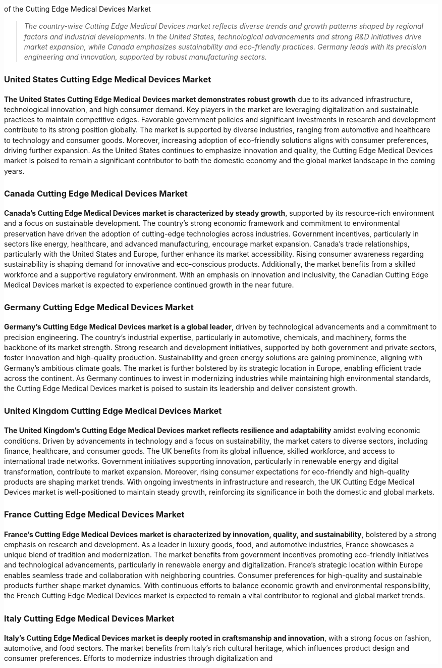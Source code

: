 of the Cutting Edge Medical Devices Market<br /></span></h1><blockquote><p><em><span class="">The country-wise Cutting Edge Medical Devices market reflects diverse trends and growth patterns shaped by regional factors and industrial developments. In the United States, technological advancements and strong R&amp;D initiatives drive market expansion, while Canada emphasizes sustainability and eco-friendly practices. Germany leads with its precision engineering and innovation, supported by robust manufacturing sectors.</span></em></p></blockquote><h3><strong>United States Cutting Edge Medical Devices Market</strong></h3><p><strong>The United States Cutting Edge Medical Devices market demonstrates robust growth</strong> due to its advanced infrastructure, technological innovation, and high consumer demand. Key players in the market are leveraging digitalization and sustainable practices to maintain competitive edges. Favorable government policies and significant investments in research and development contribute to its strong position globally. The market is supported by diverse industries, ranging from automotive and healthcare to technology and consumer goods. Moreover, increasing adoption of eco-friendly solutions aligns with consumer preferences, driving further expansion. As the United States continues to emphasize innovation and quality, the Cutting Edge Medical Devices market is poised to remain a significant contributor to both the domestic economy and the global market landscape in the coming years.</p><h3><strong>Canada Cutting Edge Medical Devices Market</strong></h3><p><strong>Canada&rsquo;s Cutting Edge Medical Devices market is characterized by steady growth</strong>, supported by its resource-rich environment and a focus on sustainable development. The country&rsquo;s strong economic framework and commitment to environmental preservation have driven the adoption of cutting-edge technologies across industries. Government incentives, particularly in sectors like energy, healthcare, and advanced manufacturing, encourage market expansion. Canada&rsquo;s trade relationships, particularly with the United States and Europe, further enhance its market accessibility. Rising consumer awareness regarding sustainability is shaping demand for innovative and eco-conscious products. Additionally, the market benefits from a skilled workforce and a supportive regulatory environment. With an emphasis on innovation and inclusivity, the Canadian Cutting Edge Medical Devices market is expected to experience continued growth in the near future.</p><h3><strong>Germany Cutting Edge Medical Devices Market</strong></h3><p><strong>Germany&rsquo;s Cutting Edge Medical Devices market is a global leader</strong>, driven by technological advancements and a commitment to precision engineering. The country&rsquo;s industrial expertise, particularly in automotive, chemicals, and machinery, forms the backbone of its market strength. Strong research and development initiatives, supported by both government and private sectors, foster innovation and high-quality production. Sustainability and green energy solutions are gaining prominence, aligning with Germany&rsquo;s ambitious climate goals. The market is further bolstered by its strategic location in Europe, enabling efficient trade across the continent. As Germany continues to invest in modernizing industries while maintaining high environmental standards, the Cutting Edge Medical Devices market is poised to sustain its leadership and deliver consistent growth.</p><h3><strong>United Kingdom Cutting Edge Medical Devices Market</strong></h3><p><strong>The United Kingdom&rsquo;s Cutting Edge Medical Devices market reflects resilience and adaptability</strong> amidst evolving economic conditions. Driven by advancements in technology and a focus on sustainability, the market caters to diverse sectors, including finance, healthcare, and consumer goods. The UK benefits from its global influence, skilled workforce, and access to international trade networks. Government initiatives supporting innovation, particularly in renewable energy and digital transformation, contribute to market expansion. Moreover, rising consumer expectations for eco-friendly and high-quality products are shaping market trends. With ongoing investments in infrastructure and research, the UK Cutting Edge Medical Devices market is well-positioned to maintain steady growth, reinforcing its significance in both the domestic and global markets.</p><h3><strong>France Cutting Edge Medical Devices Market</strong></h3><p><strong>France&rsquo;s Cutting Edge Medical Devices market is characterized by innovation, quality, and sustainability</strong>, bolstered by a strong emphasis on research and development. As a leader in luxury goods, food, and automotive industries, France showcases a unique blend of tradition and modernization. The market benefits from government incentives promoting eco-friendly initiatives and technological advancements, particularly in renewable energy and digitalization. France&rsquo;s strategic location within Europe enables seamless trade and collaboration with neighboring countries. Consumer preferences for high-quality and sustainable products further shape market dynamics. With continuous efforts to balance economic growth and environmental responsibility, the French Cutting Edge Medical Devices market is expected to remain a vital contributor to regional and global market trends.</p><h3><strong>Italy Cutting Edge Medical Devices Market</strong></h3><p><strong>Italy&rsquo;s Cutting Edge Medical Devices market is deeply rooted in craftsmanship and innovation</strong>, with a strong focus on fashion, automotive, and food sectors. The market benefits from Italy&rsquo;s rich cultural heritage, which influences product design and consumer preferences. Efforts to modernize industries through digitalization and